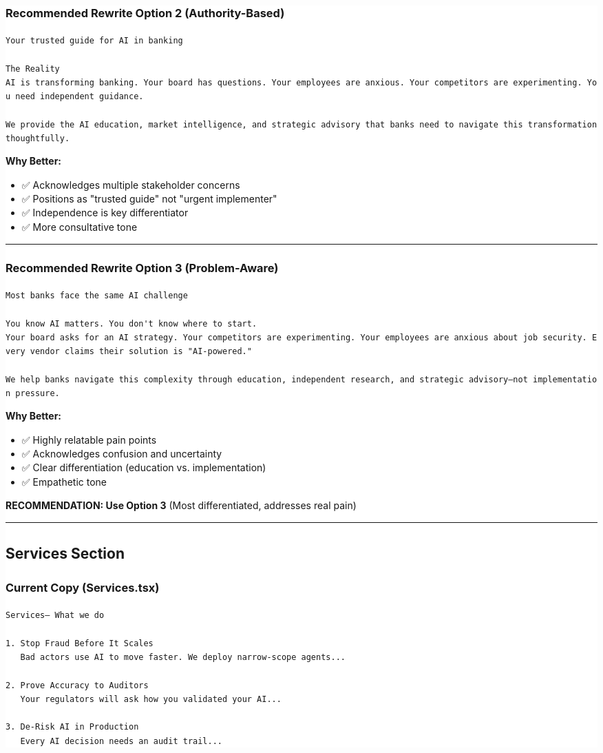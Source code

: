 
### Recommended Rewrite Option 2 (Authority-Based)
```
Your trusted guide for AI in banking

The Reality
AI is transforming banking. Your board has questions. Your employees are anxious. Your competitors are experimenting. You need independent guidance.

We provide the AI education, market intelligence, and strategic advisory that banks need to navigate this transformation thoughtfully.
```

**Why Better:**
- ✅ Acknowledges multiple stakeholder concerns
- ✅ Positions as "trusted guide" not "urgent implementer"
- ✅ Independence is key differentiator
- ✅ More consultative tone

---

### Recommended Rewrite Option 3 (Problem-Aware)
```
Most banks face the same AI challenge

You know AI matters. You don't know where to start.
Your board asks for an AI strategy. Your competitors are experimenting. Your employees are anxious about job security. Every vendor claims their solution is "AI-powered."

We help banks navigate this complexity through education, independent research, and strategic advisory—not implementation pressure.
```

**Why Better:**
- ✅ Highly relatable pain points
- ✅ Acknowledges confusion and uncertainty
- ✅ Clear differentiation (education vs. implementation)
- ✅ Empathetic tone

**RECOMMENDATION: Use Option 3** (Most differentiated, addresses real pain)

---

## Services Section

### Current Copy (Services.tsx)
```
Services— What we do

1. Stop Fraud Before It Scales
   Bad actors use AI to move faster. We deploy narrow-scope agents...

2. Prove Accuracy to Auditors
   Your regulators will ask how you validated your AI...

3. De-Risk AI in Production
   Every AI decision needs an audit trail...
```
